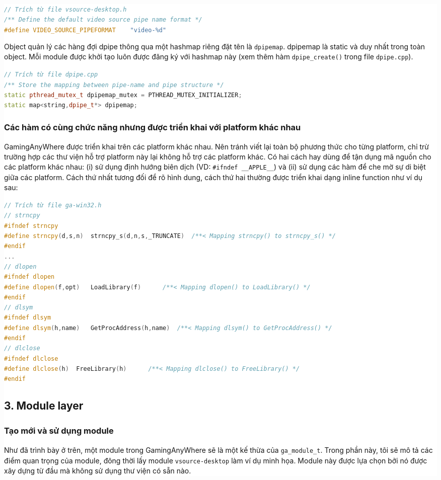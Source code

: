 ```cpp
// Trích từ file vsource-desktop.h
/** Define the default video source pipe name format */
#define	VIDEO_SOURCE_PIPEFORMAT    "video-%d"
```

Object quản lý các hàng đợi dpipe thông qua một hashmap riêng đặt tên là `dpipemap`. dpipemap là static và duy nhất trong toàn object. Mỗi module được khởi tạo luôn được đăng ký với hashmap này (xem thêm hàm `dpipe_create()` trong file `dpipe.cpp`).

```cpp
// Trích từ file dpipe.cpp
/** Store the mapping between pipe-name and pipe structure */
static pthread_mutex_t dpipemap_mutex = PTHREAD_MUTEX_INITIALIZER;
static map<string,dpipe_t*> dpipemap;
```

### Các hàm có cùng chức năng nhưng được triển khai với platform khác nhau

GamingAnyWhere được triển khai trên các platform khác nhau. Nên tránh viết lại toàn bộ phương thức cho từng platform, chỉ trừ trường hợp các thư viện hỗ trợ platform này lại không hỗ trợ các platform khác. Có hai cách hay dùng để tận dụng mã nguồn cho các platform khác nhau: (i) sử dụng định hướng biên dịch (VD: `#ifndef __APPLE__`) và (ii) sử dụng các hàm để che mờ sự di biệt giữa các platform. Cách thứ nhất tương đối để rõ hình dung, cách thứ hai thường được triển khai dạng inline function như ví dụ sau:

```cpp
// Trích từ file ga-win32.h
// strncpy
#ifndef strncpy
#define	strncpy(d,s,n)	strncpy_s(d,n,s,_TRUNCATE)	/**< Mapping strncpy() to strncpy_s() */
#endif
...
// dlopen
#ifndef dlopen
#define	dlopen(f,opt)	LoadLibrary(f)		/**< Mapping dlopen() to LoadLibrary() */
#endif
// dlsym
#ifndef dlsym
#define	dlsym(h,name)	GetProcAddress(h,name)	/**< Mapping dlsym() to GetProcAddress() */
#endif
// dlclose
#ifndef dlclose
#define	dlclose(h)	FreeLibrary(h)		/**< Mapping dlclose() to FreeLibrary() */
#endif
```

## 3. Module layer

### Tạo mới và sử dụng module

Như đã trình bày ở trên, một module trong GamingAnyWhere sẽ là một kế thừa của `ga_module_t`. Trong phần này, tôi sẽ mô tả các điểm quan trọng của module, đông thời lấy module `vsource-desktop` làm ví dụ minh họa. Module này được lựa chọn bởi nó được xây dựng từ đầu mà không sử dụng thư viện có sẵn nào.
